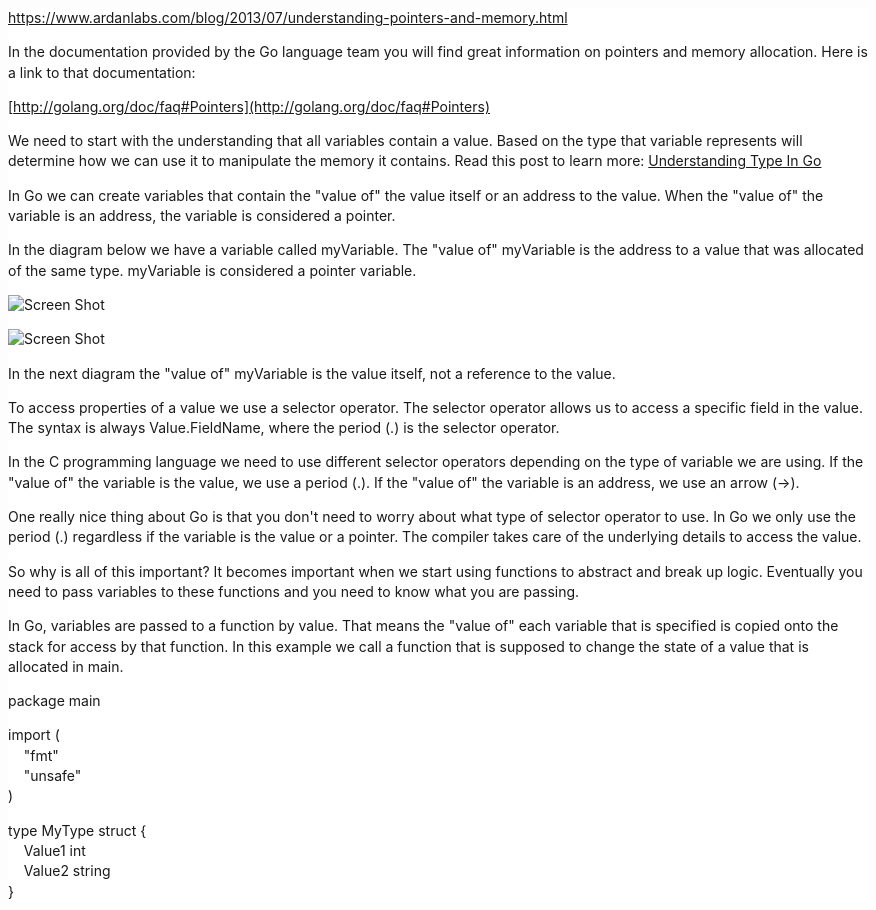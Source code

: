 https://www.ardanlabs.com/blog/2013/07/understanding-pointers-and-memory.html

In the documentation provided by the Go language team you will find great information on pointers and memory allocation. Here is a link to that documentation:  
  
[](http://golang.org/doc/faq#Pointers)[http://golang.org/doc/faq#Pointers](http://golang.org/doc/faq#Pointers)  
  
We need to start with the understanding that all variables contain a value. Based on the type that variable represents will determine how we can use it to manipulate the memory it contains. Read this post to learn more: [Understanding Type In Go](https://www.ardanlabs.com/blog/2013/07/understanding-type-in-go.html)

  
  
In Go we can create variables that contain the "value of" the value itself or an address to the value. When the "value of" the variable is an address, the variable is considered a pointer.  
  
In the diagram below we have a variable called myVariable. The "value of" myVariable is the address to a value that was allocated of the same type. myVariable is considered a pointer variable.  
  

![Screen Shot](../../../images/goinggo/Screen+Shot+2013-07-27+at+2.57.16+PM.png)

  

![Screen Shot](../../../images/goinggo/Screen+Shot+2013-07-27+at+3.01.52+PM.png)

  
In the next diagram the "value of" myVariable is the value itself, not a reference to the value.  
  
To access properties of a value we use a selector operator. The selector operator allows us to access a specific field in the value. The syntax is always Value.FieldName, where the period (.) is the selector operator.  
  
In the C programming language we need to use different selector operators depending on the type of variable we are using. If the "value of" the variable is the value, we use a period (.). If the "value of" the variable is an address, we use an arrow (->).  
  
One really nice thing about Go is that you don't need to worry about what type of selector operator to use. In Go we only use the period (.) regardless if the variable is the value or a pointer. The compiler takes care of the underlying details to access the value.  
  
So why is all of this important? It becomes important when we start using functions to abstract and break up logic. Eventually you need to pass variables to these functions and you need to know what you are passing.  
  
In Go, variables are passed to a function by value. That means the "value of" each variable that is specified is copied onto the stack for access by that function. In this example we call a function that is supposed to change the state of a value that is allocated in main.  
  

package main  
  
import (  
    "fmt"  
    "unsafe"  
)  
  
type MyType struct {  
    Value1 int  
    Value2 string  
}  
  